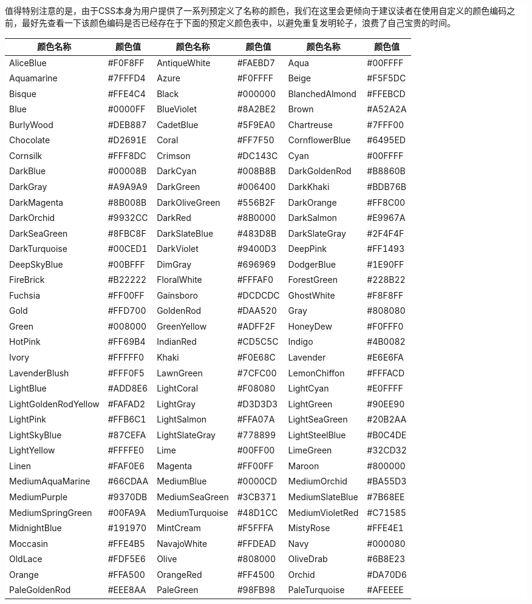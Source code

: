 值得特别注意的是，由于CSS本身为用户提供了一系列预定义了名称的颜色，我们在这里会更倾向于建议读者在使用自定义的颜色编码之前，最好先查看一下该颜色编码是否已经存在于下面的预定义颜色表中，以避免重复发明轮子，浪费了自己宝贵的时间。

| 颜色名称   | 颜色值       | 颜色名称   | 颜色值       | 颜色名称   | 颜色值       |
| ----------- | ------------ | ----------- | ------------ | ----------- |---------- |
| AliceBlue   | #F0F8FF      | AntiqueWhite| #FAEBD7      | Aqua        | #00FFFF      |
| Aquamarine  | #7FFFD4      | Azure       | #F0FFFF      | Beige       | #F5F5DC      |
| Bisque      | #FFE4C4      | Black       | #000000      | BlanchedAlmond | #FFEBCD   |
| Blue        | #0000FF      | BlueViolet  | #8A2BE2      | Brown       | #A52A2A      |
| BurlyWood   | #DEB887      | CadetBlue   | #5F9EA0      | Chartreuse  | #7FFF00      |
| Chocolate   | #D2691E      | Coral       | #FF7F50      | CornflowerBlue | #6495ED   |
| Cornsilk    | #FFF8DC      | Crimson     | #DC143C      | Cyan        | #00FFFF      |
| DarkBlue    | #00008B      | DarkCyan    | #008B8B      | DarkGoldenRod | #B8860B   |
| DarkGray    | #A9A9A9      | DarkGreen   | #006400      | DarkKhaki   | #BDB76B      |
| DarkMagenta | #8B008B      | DarkOliveGreen | #556B2F   | DarkOrange  | #FF8C00      |
| DarkOrchid  | #9932CC      | DarkRed     | #8B0000      | DarkSalmon  | #E9967A      |
| DarkSeaGreen | #8FBC8F    | DarkSlateBlue | #483D8B    | DarkSlateGray | #2F4F4F    |
| DarkTurquoise | #00CED1    | DarkViolet  | #9400D3      | DeepPink    | #FF1493      |
| DeepSkyBlue | #00BFFF      | DimGray     | #696969      | DodgerBlue  | #1E90FF      |
| FireBrick   | #B22222      | FloralWhite | #FFFAF0      | ForestGreen | #228B22      |
| Fuchsia     | #FF00FF      | Gainsboro   | #DCDCDC      | GhostWhite  | #F8F8FF      |
| Gold        | #FFD700      | GoldenRod   | #DAA520      | Gray        | #808080      |
| Green       | #008000      | GreenYellow | #ADFF2F      | HoneyDew    | #F0FFF0      |
| HotPink     | #FF69B4      | IndianRed   | #CD5C5C      | Indigo      | #4B0082      |
| Ivory       | #FFFFF0      | Khaki       | #F0E68C      | Lavender    | #E6E6FA      |
| LavenderBlush | #FFF0F5    | LawnGreen   | #7CFC00      | LemonChiffon | #FFFACD    |
| LightBlue   | #ADD8E6      | LightCoral  | #F08080      | LightCyan   | #E0FFFF      |
| LightGoldenRodYellow | #FAFAD2 | LightGray   | #D3D3D3      | LightGreen  | #90EE90      |
| LightPink   | #FFB6C1      | LightSalmon | #FFA07A      | LightSeaGreen | #20B2AA    |
| LightSkyBlue | #87CEFA     | LightSlateGray | #778899   | LightSteelBlue | #B0C4DE   |
| LightYellow | #FFFFE0      | Lime        | #00FF00      | LimeGreen   | #32CD32      |
| Linen       | #FAF0E6      | Magenta     | #FF00FF      | Maroon      | #800000      |
| MediumAquaMarine | #66CDAA | MediumBlue  | #0000CD      | MediumOrchid | #BA55D3    |
| MediumPurple | #9370DB     | MediumSeaGreen | #3CB371   | MediumSlateBlue | #7B68EE   |
| MediumSpringGreen | #00FA9A | MediumTurquoise | #48D1CC  | MediumVioletRed | #C71585  |
| MidnightBlue | #191970    | MintCream   | #F5FFFA      | MistyRose   | #FFE4E1      |
| Moccasin    | #FFE4B5      | NavajoWhite | #FFDEAD      | Navy        | #000080      |
| OldLace     | #FDF5E6      | Olive       | #808000      | OliveDrab   | #6B8E23      |
| Orange      | #FFA500      | OrangeRed   | #FF4500      | Orchid      | #DA70D6      |
| PaleGoldenRod | #EEE8AA   | PaleGreen   | #98FB98      | PaleTurquoise | #AFEEEE    |